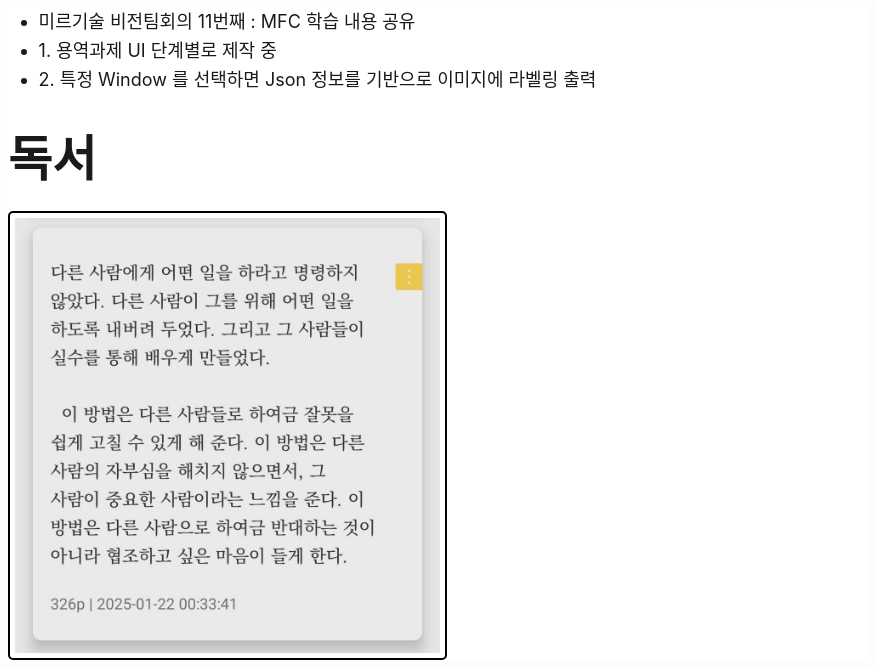 <div style="font-size: 18px; line-height: 1.6;">
  <ul>
    <li>미르기술 비전팀회의 11번째 : MFC 학습 내용 공유</li>
    <li>1. 용역과제 UI 단계별로 제작 중</li>
    <li>2. 특정 Window 를 선택하면 Json 정보를 기반으로 이미지에 라벨링 출력</li>
  </ul>
</div>

## <span style='font-size: 48px; font-weight: bold;'>독서</span>

<div style="display: grid; grid-template-columns: repeat(2, 1fr); gap: 10px;">
  <img src="/images/20250121독서1-1.jpg" alt="운동" style="border: 2px solid #000; border-radius: 5px; padding: 5px; width: 100%; height: auto;">
